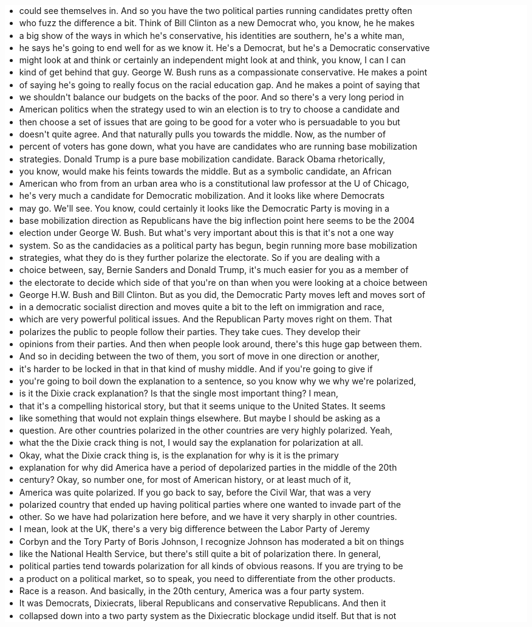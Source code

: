 *  could see themselves in. And so you have the two political parties running candidates pretty often
*  who fuzz the difference a bit. Think of Bill Clinton as a new Democrat who, you know, he he makes
*  a big show of the ways in which he's conservative, his identities are southern, he's a white man,
*  he says he's going to end well for as we know it. He's a Democrat, but he's a Democratic conservative
*  might look at and think or certainly an independent might look at and think, you know, I can I can
*  kind of get behind that guy. George W. Bush runs as a compassionate conservative. He makes a point
*  of saying he's going to really focus on the racial education gap. And he makes a point of saying that
*  we shouldn't balance our budgets on the backs of the poor. And so there's a very long period in
*  American politics when the strategy used to win an election is to try to choose a candidate and
*  then choose a set of issues that are going to be good for a voter who is persuadable to you but
*  doesn't quite agree. And that naturally pulls you towards the middle. Now, as the number of
*  percent of voters has gone down, what you have are candidates who are running base mobilization
*  strategies. Donald Trump is a pure base mobilization candidate. Barack Obama rhetorically,
*  you know, would make his feints towards the middle. But as a symbolic candidate, an African
*  American who from from an urban area who is a constitutional law professor at the U of Chicago,
*  he's very much a candidate for Democratic mobilization. And it looks like where Democrats
*  may go. We'll see. You know, could certainly it looks like the Democratic Party is moving in a
*  base mobilization direction as Republicans have the big inflection point here seems to be the 2004
*  election under George W. Bush. But what's very important about this is that it's not a one way
*  system. So as the candidacies as a political party has begun, begin running more base mobilization
*  strategies, what they do is they further polarize the electorate. So if you are dealing with a
*  choice between, say, Bernie Sanders and Donald Trump, it's much easier for you as a member of
*  the electorate to decide which side of that you're on than when you were looking at a choice between
*  George H.W. Bush and Bill Clinton. But as you did, the Democratic Party moves left and moves sort of
*  in a democratic socialist direction and moves quite a bit to the left on immigration and race,
*  which are very powerful political issues. And the Republican Party moves right on them. That
*  polarizes the public to people follow their parties. They take cues. They develop their
*  opinions from their parties. And then when people look around, there's this huge gap between them.
*  And so in deciding between the two of them, you sort of move in one direction or another,
*  it's harder to be locked in that in that kind of mushy middle. And if you're going to give if
*  you're going to boil down the explanation to a sentence, so you know why we why we're polarized,
*  is it the Dixie crack explanation? Is that the single most important thing? I mean,
*  that it's a compelling historical story, but that it seems unique to the United States. It seems
*  like something that would not explain things elsewhere. But maybe I should be asking as a
*  question. Are other countries polarized in the other countries are very highly polarized. Yeah,
*  what the the Dixie crack thing is not, I would say the explanation for polarization at all.
*  Okay, what the Dixie crack thing is, is the explanation for why is it is the primary
*  explanation for why did America have a period of depolarized parties in the middle of the 20th
*  century? Okay, so number one, for most of American history, or at least much of it,
*  America was quite polarized. If you go back to say, before the Civil War, that was a very
*  polarized country that ended up having political parties where one wanted to invade part of the
*  other. So we have had polarization here before, and we have it very sharply in other countries.
*  I mean, look at the UK, there's a very big difference between the Labor Party of Jeremy
*  Corbyn and the Tory Party of Boris Johnson, I recognize Johnson has moderated a bit on things
*  like the National Health Service, but there's still quite a bit of polarization there. In general,
*  political parties tend towards polarization for all kinds of obvious reasons. If you are trying to be
*  a product on a political market, so to speak, you need to differentiate from the other products.
*  Race is a reason. And basically, in the 20th century, America was a four party system.
*  It was Democrats, Dixiecrats, liberal Republicans and conservative Republicans. And then it
*  collapsed down into a two party system as the Dixiecratic blockage undid itself. But that is not